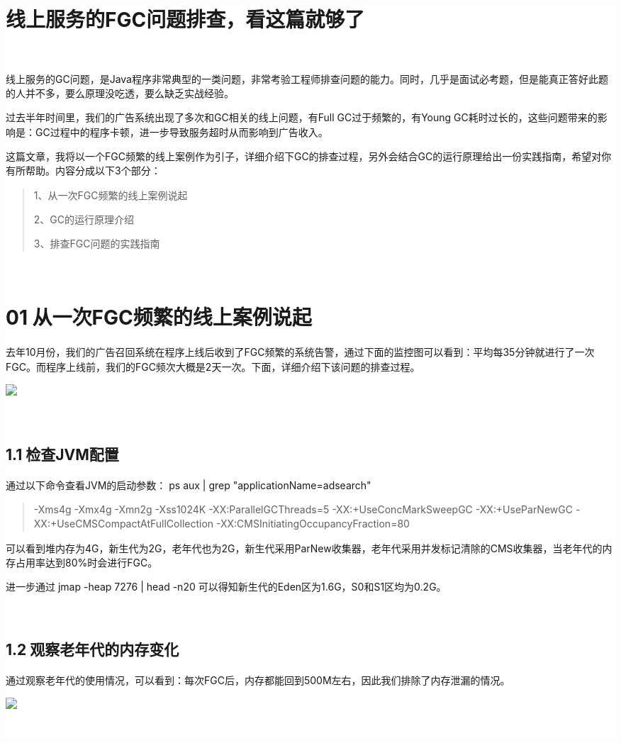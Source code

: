 # 线上服务的FGC问题排查，看这篇就够了

<br/>

线上服务的GC问题，是Java程序非常典型的一类问题，非常考验工程师排查问题的能力。同时，几乎是面试必考题，但是能真正答好此题的人并不多，要么原理没吃透，要么缺乏实战经验。

过去半年时间里，我们的广告系统出现了多次和GC相关的线上问题，有Full GC过于频繁的，有Young GC耗时过长的，这些问题带来的影响是：GC过程中的程序卡顿，进一步导致服务超时从而影响到广告收入。

这篇文章，我将以一个FGC频繁的线上案例作为引子，详细介绍下GC的排查过程，另外会结合GC的运行原理给出一份实践指南，希望对你有所帮助。内容分成以下3个部分：

> 1、从一次FGC频繁的线上案例说起
>
> 2、GC的运行原理介绍
>
> 3、排查FGC问题的实践指南
>

<br/>

# 01 从一次FGC频繁的线上案例说起
去年10月份，我们的广告召回系统在程序上线后收到了FGC频繁的系统告警，通过下面的监控图可以看到：平均每35分钟就进行了一次FGC。而程序上线前，我们的FGC频次大概是2天一次。下面，详细介绍下该问题的排查过程。

![](https://p3-juejin.byteimg.com/tos-cn-i-k3u1fbpfcp/8e009e6d087a4f1b8a4af4b19fd73a9d~tplv-k3u1fbpfcp-zoom-1.image)

<br/>

## 1.1 检查JVM配置

通过以下命令查看JVM的启动参数：
ps aux | grep "applicationName=adsearch"

>-Xms4g -Xmx4g -Xmn2g -Xss1024K 
>-XX:ParallelGCThreads=5 
>-XX:+UseConcMarkSweepGC 
>-XX:+UseParNewGC 
>-XX:+UseCMSCompactAtFullCollection 
>-XX:CMSInitiatingOccupancyFraction=80

可以看到堆内存为4G，新生代为2G，老年代也为2G，新生代采用ParNew收集器，老年代采用并发标记清除的CMS收集器，当老年代的内存占用率达到80%时会进行FGC。

进一步通过 jmap -heap 7276 | head -n20 可以得知新生代的Eden区为1.6G，S0和S1区均为0.2G。

<br/>

## 1.2 观察老年代的内存变化

通过观察老年代的使用情况，可以看到：每次FGC后，内存都能回到500M左右，因此我们排除了内存泄漏的情况。

![](https://p3-juejin.byteimg.com/tos-cn-i-k3u1fbpfcp/f5ec5b1b139d4902a4a0487e3adcff35~tplv-k3u1fbpfcp-zoom-1.image)

<br/>

